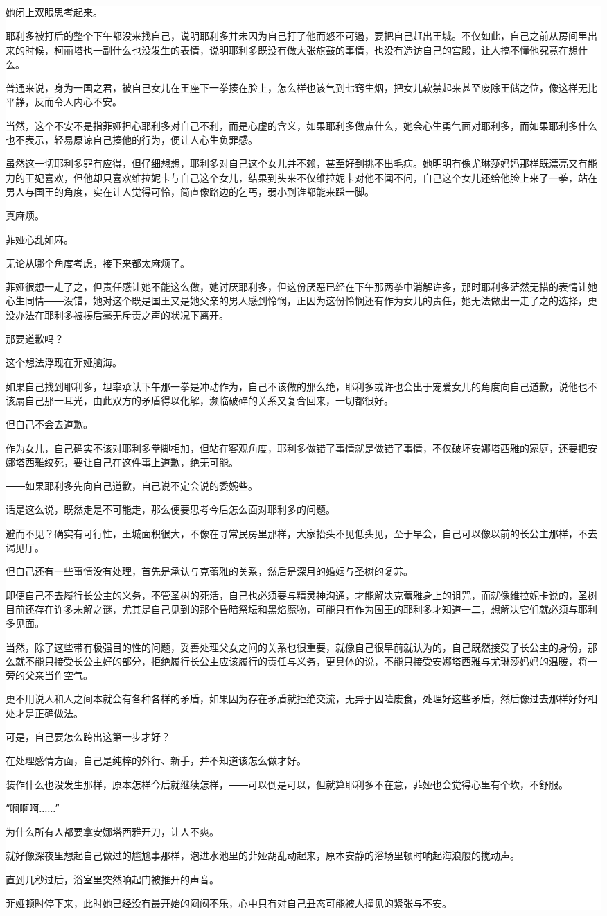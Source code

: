 她闭上双眼思考起来。

耶利多被打后的整个下午都没来找自己，说明耶利多并未因为自己打了他而怒不可遏，要把自己赶出王城。不仅如此，自己之前从房间里出来的时候，柯丽塔也一副什么也没发生的表情，说明耶利多既没有做大张旗鼓的事情，也没有造访自己的宫殿，让人搞不懂他究竟在想什么。

普通来说，身为一国之君，被自己女儿在王座下一拳揍在脸上，怎么样也该气到七窍生烟，把女儿软禁起来甚至废除王储之位，像这样无比平静，反而令人内心不安。

当然，这个不安不是指菲娅担心耶利多对自己不利，而是心虚的含义，如果耶利多做点什么，她会心生勇气面对耶利多，而如果耶利多什么也不表示，轻易原谅自己揍他的行为，便让人心生负罪感。

虽然这一切耶利多罪有应得，但仔细想想，耶利多对自己这个女儿并不赖，甚至好到挑不出毛病。她明明有像尤琳莎妈妈那样既漂亮又有能力的王妃喜欢，但他却只喜欢维拉妮卡与自己这个女儿，结果到头来不仅维拉妮卡对他不闻不问，自己这个女儿还给他脸上来了一拳，站在男人与国王的角度，实在让人觉得可怜，简直像路边的乞丐，弱小到谁都能来踩一脚。

真麻烦。

菲娅心乱如麻。

无论从哪个角度考虑，接下来都太麻烦了。

菲娅很想一走了之，但责任感让她不能这么做，她讨厌耶利多，但这份厌恶已经在下午那两拳中消解许多，那时耶利多茫然无措的表情让她心生同情——没错，她对这个既是国王又是她父亲的男人感到怜悯，正因为这份怜悯还有作为女儿的责任，她无法做出一走了之的选择，更没办法在耶利多被揍后毫无斥责之声的状况下离开。

那要道歉吗？

这个想法浮现在菲娅脑海。

如果自己找到耶利多，坦率承认下午那一拳是冲动作为，自己不该做的那么绝，耶利多或许也会出于宠爱女儿的角度向自己道歉，说他也不该扇自己那一耳光，由此双方的矛盾得以化解，濒临破碎的关系又复合回来，一切都很好。

但自己不会去道歉。

作为女儿，自己确实不该对耶利多拳脚相加，但站在客观角度，耶利多做错了事情就是做错了事情，不仅破坏安娜塔西雅的家庭，还要把安娜塔西雅绞死，要让自己在这件事上道歉，绝无可能。

——如果耶利多先向自己道歉，自己说不定会说的委婉些。

话是这么说，既然走是不可能走，那么便要思考今后怎么面对耶利多的问题。

避而不见？确实有可行性，王城面积很大，不像在寻常民房里那样，大家抬头不见低头见，至于早会，自己可以像以前的长公主那样，不去谒见厅。

但自己还有一些事情没有处理，首先是承认与克蕾雅的关系，然后是深月的婚姻与圣树的复苏。

即便自己不去履行长公主的义务，不管圣树的死活，自己也必须要与精灵神沟通，才能解决克蕾雅身上的诅咒，而就像维拉妮卡说的，圣树目前还存在许多未解之谜，尤其是自己见到的那个昏暗祭坛和黑焰魔物，可能只有作为国王的耶利多才知道一二，想解决它们就必须与耶利多见面。

当然，除了这些带有极强目的性的问题，妥善处理父女之间的关系也很重要，就像自己很早前就认为的，自己既然接受了长公主的身份，那么就不能只接受长公主好的部分，拒绝履行长公主应该履行的责任与义务，更具体的说，不能只接受安娜塔西雅与尤琳莎妈妈的温暖，将一旁的父亲当作空气。

更不用说人和人之间本就会有各种各样的矛盾，如果因为存在矛盾就拒绝交流，无异于因噎废食，处理好这些矛盾，然后像过去那样好好相处才是正确做法。

可是，自己要怎么跨出这第一步才好？

在处理感情方面，自己是纯粹的外行、新手，并不知道该怎么做才好。

装作什么也没发生那样，原本怎样今后就继续怎样，——可以倒是可以，但就算耶利多不在意，菲娅也会觉得心里有个坎，不舒服。

“啊啊啊……”

为什么所有人都要拿安娜塔西雅开刀，让人不爽。

就好像深夜里想起自己做过的尴尬事那样，泡进水池里的菲娅胡乱动起来，原本安静的浴场里顿时响起海浪般的搅动声。

直到几秒过后，浴室里突然响起门被推开的声音。

菲娅顿时停下来，此时她已经没有最开始的闷闷不乐，心中只有对自己丑态可能被人撞见的紧张与不安。
